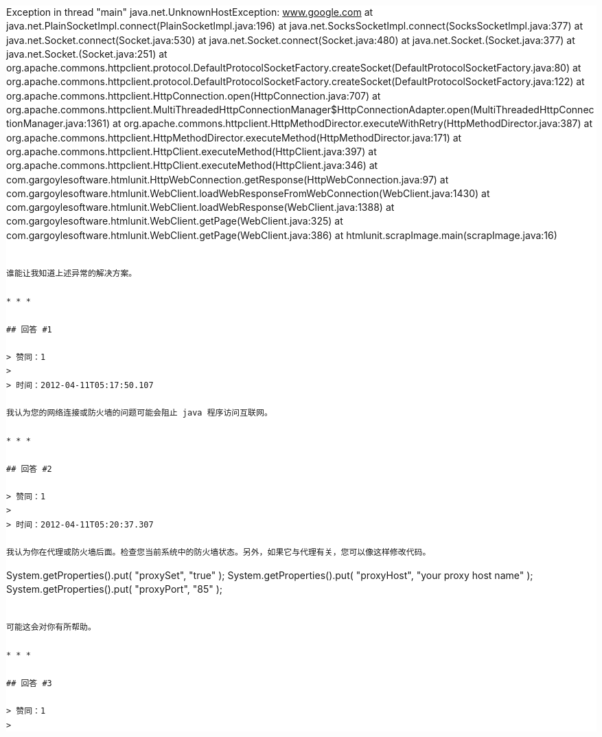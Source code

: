 ```

```
Exception in thread "main" java.net.UnknownHostException: www.google.com
    at java.net.PlainSocketImpl.connect(PlainSocketImpl.java:196)
    at java.net.SocksSocketImpl.connect(SocksSocketImpl.java:377)
    at java.net.Socket.connect(Socket.java:530)
    at java.net.Socket.connect(Socket.java:480)
    at java.net.Socket.<init>(Socket.java:377)
    at java.net.Socket.<init>(Socket.java:251)
    at org.apache.commons.httpclient.protocol.DefaultProtocolSocketFactory.createSocket(DefaultProtocolSocketFactory.java:80)
    at org.apache.commons.httpclient.protocol.DefaultProtocolSocketFactory.createSocket(DefaultProtocolSocketFactory.java:122)
    at org.apache.commons.httpclient.HttpConnection.open(HttpConnection.java:707)
    at org.apache.commons.httpclient.MultiThreadedHttpConnectionManager$HttpConnectionAdapter.open(MultiThreadedHttpConnectionManager.java:1361)
    at org.apache.commons.httpclient.HttpMethodDirector.executeWithRetry(HttpMethodDirector.java:387)
    at org.apache.commons.httpclient.HttpMethodDirector.executeMethod(HttpMethodDirector.java:171)
    at org.apache.commons.httpclient.HttpClient.executeMethod(HttpClient.java:397)
    at org.apache.commons.httpclient.HttpClient.executeMethod(HttpClient.java:346)
    at com.gargoylesoftware.htmlunit.HttpWebConnection.getResponse(HttpWebConnection.java:97)
    at com.gargoylesoftware.htmlunit.WebClient.loadWebResponseFromWebConnection(WebClient.java:1430)
    at com.gargoylesoftware.htmlunit.WebClient.loadWebResponse(WebClient.java:1388)
    at com.gargoylesoftware.htmlunit.WebClient.getPage(WebClient.java:325)
    at com.gargoylesoftware.htmlunit.WebClient.getPage(WebClient.java:386)
    at htmlunit.scrapImage.main(scrapImage.java:16) 
```

谁能让我知道上述异常的解决方案。

* * *

## 回答 #1

> 赞同：1
> 
> 时间：2012-04-11T05:17:50.107

我认为您的网络连接或防火墙的问题可能会阻止 java 程序访问互联网。

* * *

## 回答 #2

> 赞同：1
> 
> 时间：2012-04-11T05:20:37.307

我认为你在代理或防火墙后面。检查您当前系统中的防火墙状态。另外，如果它与代理有关，您可以像这样修改代码。

```
System.getProperties().put( "proxySet", "true" );
System.getProperties().put( "proxyHost", "your proxy host name" );
System.getProperties().put( "proxyPort", "85" ); 
```

可能这会对你有所帮助。

* * *

## 回答 #3

> 赞同：1
> 
```